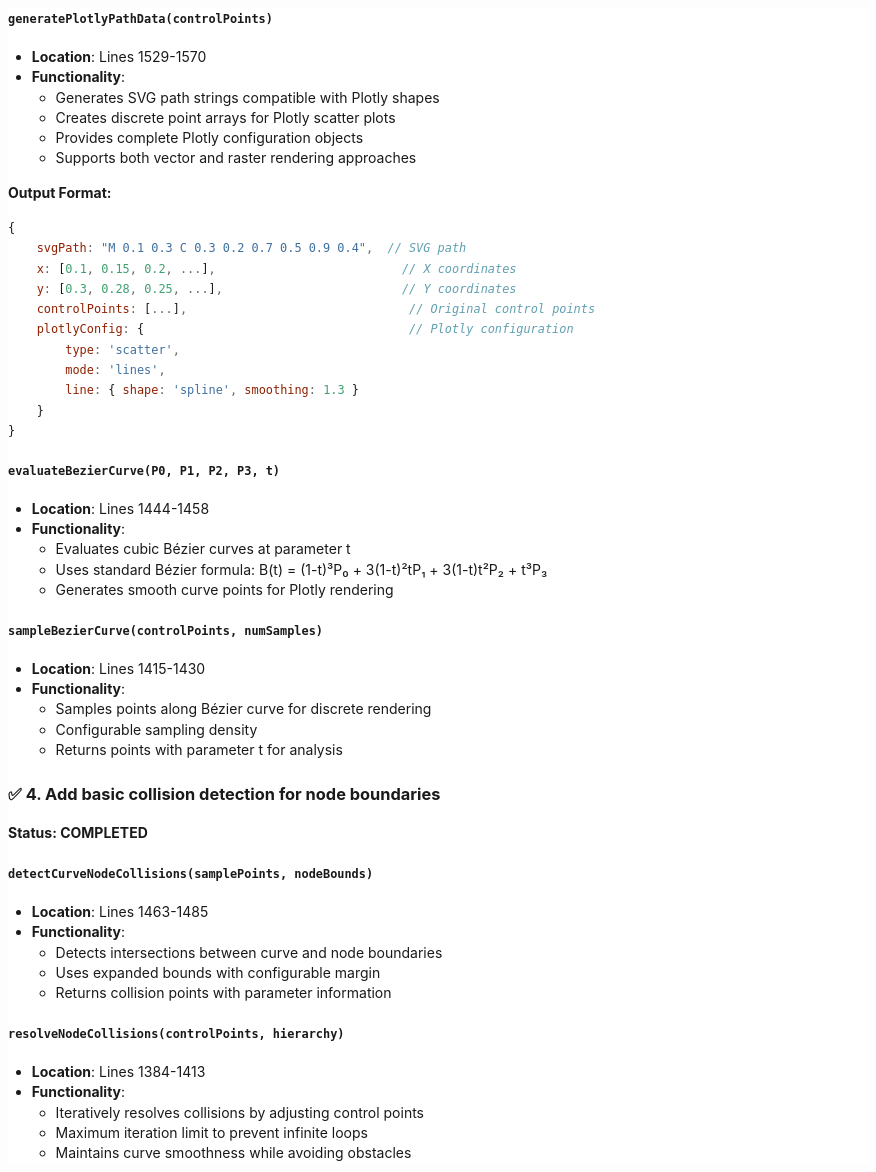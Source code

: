 #### `generatePlotlyPathData(controlPoints)`
- **Location**: Lines 1529-1570
- **Functionality**:
  - Generates SVG path strings compatible with Plotly shapes
  - Creates discrete point arrays for Plotly scatter plots
  - Provides complete Plotly configuration objects
  - Supports both vector and raster rendering approaches

**Output Format:**
```javascript
{
    svgPath: "M 0.1 0.3 C 0.3 0.2 0.7 0.5 0.9 0.4",  // SVG path
    x: [0.1, 0.15, 0.2, ...],                          // X coordinates
    y: [0.3, 0.28, 0.25, ...],                         // Y coordinates
    controlPoints: [...],                               // Original control points
    plotlyConfig: {                                     // Plotly configuration
        type: 'scatter',
        mode: 'lines',
        line: { shape: 'spline', smoothing: 1.3 }
    }
}
```

#### `evaluateBezierCurve(P0, P1, P2, P3, t)`
- **Location**: Lines 1444-1458
- **Functionality**:
  - Evaluates cubic Bézier curves at parameter t
  - Uses standard Bézier formula: B(t) = (1-t)³P₀ + 3(1-t)²tP₁ + 3(1-t)t²P₂ + t³P₃
  - Generates smooth curve points for Plotly rendering

#### `sampleBezierCurve(controlPoints, numSamples)`
- **Location**: Lines 1415-1430
- **Functionality**:
  - Samples points along Bézier curve for discrete rendering
  - Configurable sampling density
  - Returns points with parameter t for analysis

### ✅ 4. Add basic collision detection for node boundaries
**Status: COMPLETED**

#### `detectCurveNodeCollisions(samplePoints, nodeBounds)`
- **Location**: Lines 1463-1485
- **Functionality**:
  - Detects intersections between curve and node boundaries
  - Uses expanded bounds with configurable margin
  - Returns collision points with parameter information

#### `resolveNodeCollisions(controlPoints, hierarchy)`
- **Location**: Lines 1384-1413
- **Functionality**:
  - Iteratively resolves collisions by adjusting control points
  - Maximum iteration limit to prevent infinite loops
  - Maintains curve smoothness while avoiding obstacles
